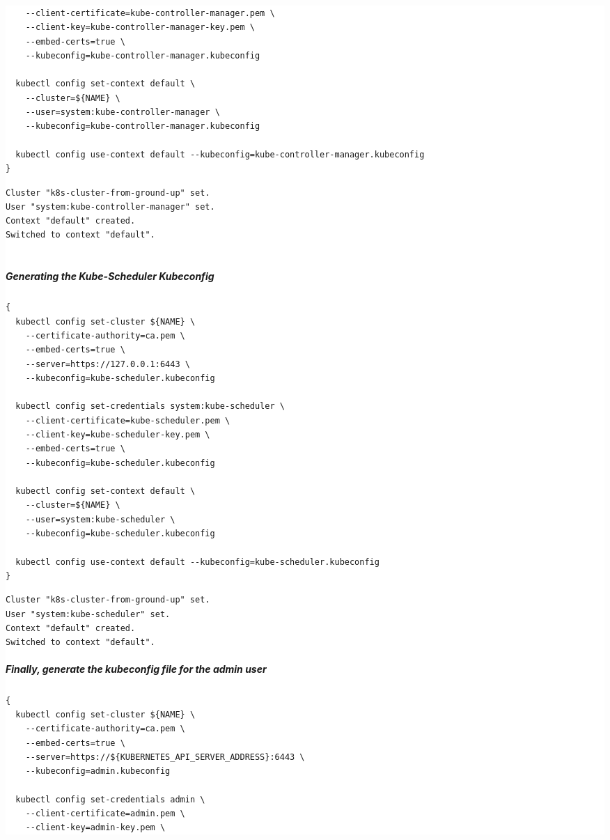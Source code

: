 ```
    --client-certificate=kube-controller-manager.pem \
    --client-key=kube-controller-manager-key.pem \
    --embed-certs=true \
    --kubeconfig=kube-controller-manager.kubeconfig

  kubectl config set-context default \
    --cluster=${NAME} \
    --user=system:kube-controller-manager \
    --kubeconfig=kube-controller-manager.kubeconfig

  kubectl config use-context default --kubeconfig=kube-controller-manager.kubeconfig
}
```
```
Cluster "k8s-cluster-from-ground-up" set.
User "system:kube-controller-manager" set.
Context "default" created.
Switched to context "default".


```
##### Generating the Kube-Scheduler Kubeconfig
```
{
  kubectl config set-cluster ${NAME} \
    --certificate-authority=ca.pem \
    --embed-certs=true \
    --server=https://127.0.0.1:6443 \
    --kubeconfig=kube-scheduler.kubeconfig

  kubectl config set-credentials system:kube-scheduler \
    --client-certificate=kube-scheduler.pem \
    --client-key=kube-scheduler-key.pem \
    --embed-certs=true \
    --kubeconfig=kube-scheduler.kubeconfig

  kubectl config set-context default \
    --cluster=${NAME} \
    --user=system:kube-scheduler \
    --kubeconfig=kube-scheduler.kubeconfig

  kubectl config use-context default --kubeconfig=kube-scheduler.kubeconfig
}
```
```
Cluster "k8s-cluster-from-ground-up" set.
User "system:kube-scheduler" set.
Context "default" created.
Switched to context "default".

```
##### Finally, generate the kubeconfig file for the admin user
```
{
  kubectl config set-cluster ${NAME} \
    --certificate-authority=ca.pem \
    --embed-certs=true \
    --server=https://${KUBERNETES_API_SERVER_ADDRESS}:6443 \
    --kubeconfig=admin.kubeconfig

  kubectl config set-credentials admin \
    --client-certificate=admin.pem \
    --client-key=admin-key.pem \
```